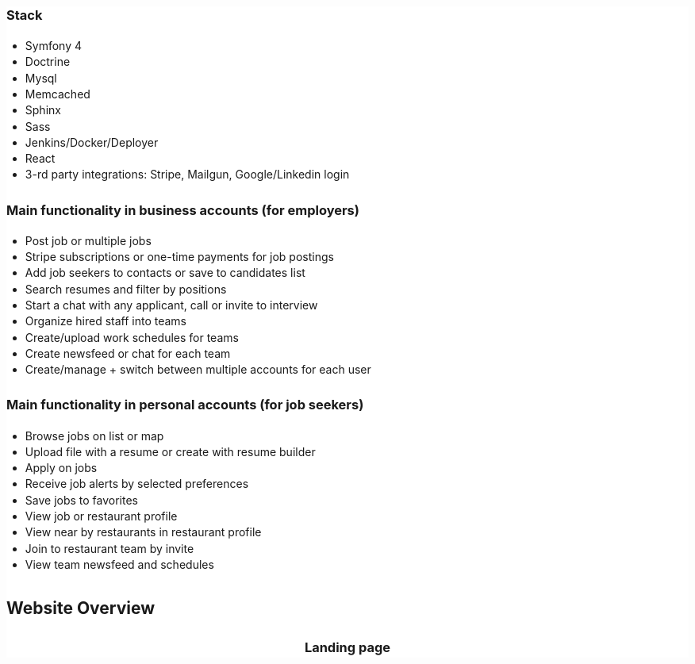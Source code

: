 
### Stack

* Symfony 4
* Doctrine
* Mysql
* Memcached
* Sphinx
* Sass
* Jenkins/Docker/Deployer
* React
* 3-rd party integrations: Stripe, Mailgun, Google/Linkedin login

### Main functionality in business accounts (for employers)

* Post job or multiple jobs
* Stripe subscriptions or one-time payments for job postings
* Add job seekers to contacts or save to candidates list
* Search resumes and filter by positions
* Start a chat with any applicant, call or invite to interview
* Organize hired staff into teams
* Create/upload work schedules for teams 
* Create newsfeed or chat for each team
* Create/manage + switch between multiple accounts for each user 

### Main functionality in personal accounts (for job seekers)

* Browse jobs on list or map
* Upload file with a resume or create with resume builder
* Apply on jobs
* Receive job alerts by selected preferences
* Save jobs to favorites
* View job or restaurant profile
* View near by restaurants in restaurant profile
* Join to restaurant team by invite
* View team newsfeed and schedules


## Website Overview

<div align="center">
  <h3 align="center">Landing page</h3>
</div>

<a href="img/2.png?raw=true">
  <p align="center">